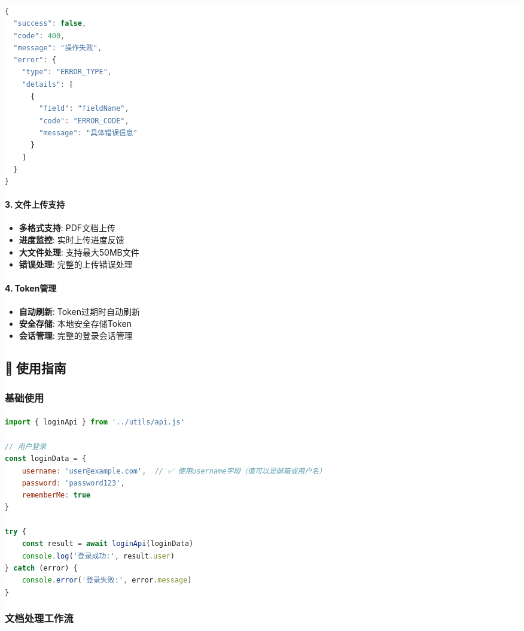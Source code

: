 ```javascript
{
  "success": false,
  "code": 400,
  "message": "操作失败",
  "error": {
    "type": "ERROR_TYPE",
    "details": [
      {
        "field": "fieldName",
        "code": "ERROR_CODE",
        "message": "具体错误信息"
      }
    ]
  }
}
```

#### 3. 文件上传支持
- **多格式支持**: PDF文档上传
- **进度监控**: 实时上传进度反馈
- **大文件处理**: 支持最大50MB文件
- **错误处理**: 完整的上传错误处理

#### 4. Token管理
- **自动刷新**: Token过期时自动刷新
- **安全存储**: 本地安全存储Token
- **会话管理**: 完整的登录会话管理

## 🎯 使用指南

### 基础使用

```javascript
import { loginApi } from '../utils/api.js'

// 用户登录
const loginData = {
    username: 'user@example.com',  // ✅ 使用username字段（值可以是邮箱或用户名）
    password: 'password123',
    rememberMe: true
}

try {
    const result = await loginApi(loginData)
    console.log('登录成功:', result.user)
} catch (error) {
    console.error('登录失败:', error.message)
}
```

### 文档处理工作流
